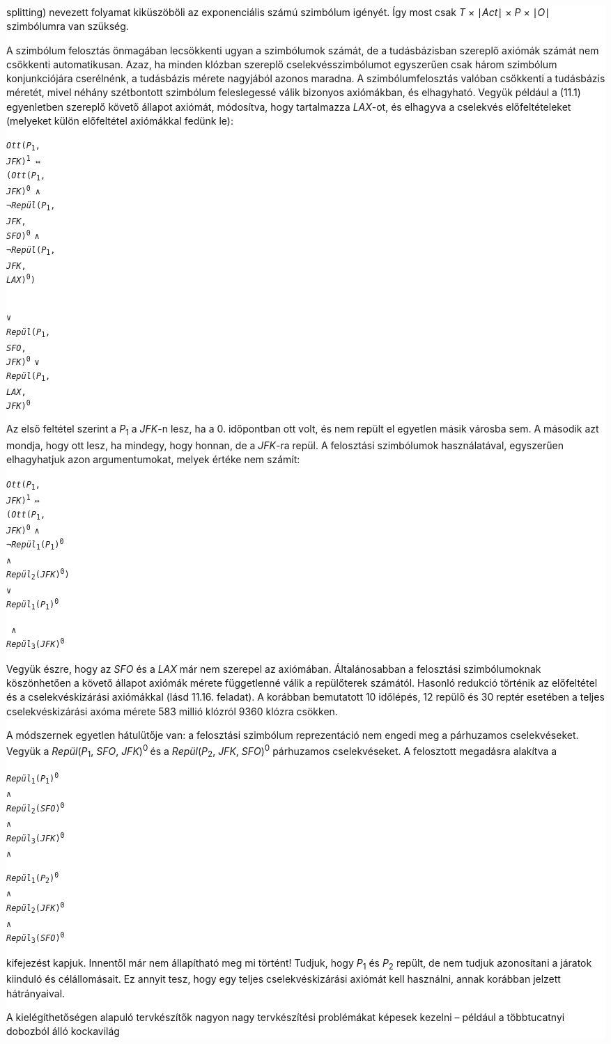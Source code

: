 splitting</strong></span>) nevezett folyamat kiküszöböli az exponenciális számú szimbólum igényét. Így most csak <span class="emphasis"><em>T </em></span>× ∣<span class="emphasis"><em>Act</em></span>∣ × <span class="emphasis"><em>P </em></span>× ∣<span class="emphasis"><em>O</em></span>∣ szimbólumra van szükség.</p><p>A szimbólum felosztás önmagában lecsökkenti ugyan a szimbólumok számát, de a tudásbázisban szereplő axiómák számát nem csökkenti automatikusan. Azaz, ha minden klózban szereplő cselekvésszimbólumot egyszerűen csak három szimbólum konjunkciójára cserélnénk, a tudásbázis mérete nagyjából azonos maradna. A szimbólumfelosztás valóban csökkenti a tudásbázis méretét, mivel néhány szétbontott szimbólum feleslegessé válik bizonyos axiómákban, és elhagyható. Vegyük például a (11.1) egyenletben<span class="emphasis"><em> </em></span>szereplő követő állapot axiómát, módosítva, hogy tartalmazza <span class="emphasis"><em>LAX</em></span>-ot, és elhagyva a cselekvés előfeltételeket (melyeket külön előfeltétel axiómákkal fedünk le):</p><p><code class="code"><em><span class="remark">Ott</span></em>(<em><span class="remark">P</span></em><sub>1</sub>, <em><span class="remark">JFK</span></em>)<sup>1</sup> ⇔ (<em><span class="remark">Ott</span></em>(<em><span class="remark">P</span></em><sub>1</sub>, <em><span class="remark">JFK</span></em>)<sup>0</sup> ∧ ¬<em><span class="remark">Repül</span></em>(<em><span class="remark">P</span></em><sub>1</sub>, <em><span class="remark">JFK</span></em>,<em><span class="remark"> SFO</span></em>)<sup>0 </sup>∧ ¬<em><span class="remark">Repül</span></em>(<em><span class="remark">P</span></em><sub>1</sub>, <em><span class="remark">JFK</span></em>, <em><span class="remark">LAX</span></em>)<sup>0</sup>)</code></p><p><code class="code">		∨ <em><span class="remark">Repül</span></em>(<em><span class="remark">P</span></em><sub>1</sub>, <em><span class="remark">SFO</span></em>, <em><span class="remark">JFK</span></em>)<sup>0 </sup>∨ <em><span class="remark">Repül</span></em>(<em><span class="remark">P</span></em><sub>1</sub>, <em><span class="remark">LAX</span></em>, <em><span class="remark">JFK</span></em>)<sup>0</sup></code></p><p>Az első feltétel szerint a <span class="emphasis"><em>P</em></span><sub>1</sub> a <span class="emphasis"><em>JFK</em></span>-n lesz, ha a 0. időpontban ott volt, és nem repült el egyetlen másik városba sem. A második azt mondja, hogy ott lesz, ha mindegy, hogy honnan, de a <span class="emphasis"><em>JFK</em></span>-ra repül. A felosztási szimbólumok használatával, egyszerűen elhagyhatjuk azon argumentumokat, melyek értéke nem számít:</p><p><code class="code"><em><span class="remark">Ott</span></em>(<em><span class="remark">P</span></em><sub>1</sub>, <em><span class="remark">JFK</span></em>)<sup>1 </sup>⇔ (<em><span class="remark">Ott</span></em>(<em><span class="remark">P</span></em><sub>1</sub>, <em><span class="remark">JFK</span></em>)<sup>0 </sup>∧ ¬<em><span class="remark">Repül</span></em><sub>1</sub>(<em><span class="remark">P</span></em><sub>1</sub>)<sup>0 </sup>∧ <em><span class="remark">Repül</span></em><sub>2</sub>(<em><span class="remark">JFK</span></em>)<sup>0</sup>) ∨ <em><span class="remark">Repül</span></em><sub>1</sub>(<em><span class="remark">P</span></em><sub>1</sub>)<sup>0</sup> </code></p><p><code class="code"><em><span class="remark">		</span></em>∧ <em><span class="remark">Repül</span></em><sub>3</sub>(<em><span class="remark">JFK</span></em>)<sup>0</sup></code></p><p>Vegyük észre, hogy az <span class="emphasis"><em>SFO</em></span> és a <span class="emphasis"><em>LAX</em></span> már nem szerepel az axiómában. Általánosabban a felosztási szimbólumoknak köszönhetően a követő állapot axiómák mérete függetlenné válik a repülőterek számától. Hasonló redukció történik az előfeltétel és a cselekvéskizárási axiómákkal (lásd 11.16. feladat). A korábban bemutatott 10 időlépés, 12 repülő és 30 reptér esetében a teljes cselekvéskizárási axóma mérete 583 millió klózról 9360 klózra csökken.</p><p>A módszernek egyetlen hátulütője van: a felosztási szimbólum reprezentáció nem engedi meg a párhuzamos cselekvéseket. Vegyük a <span class="emphasis"><em>Repül</em></span>(<span class="emphasis"><em>P</em></span><sub>1</sub>, <span class="emphasis"><em>SFO</em></span>, <span class="emphasis"><em>JFK</em></span>)<sup>0<span class="emphasis"><em> </em></span></sup>és a <span class="emphasis"><em>Repül</em></span>(<span class="emphasis"><em>P</em></span><sub>2</sub>, <span class="emphasis"><em>JFK</em></span>, <span class="emphasis"><em>SFO</em></span>)<sup>0</sup> párhuzamos cselekvéseket. A felosztott megadásra alakítva a</p><p><code class="code"><em><span class="remark">Repül</span></em><sub>1</sub>(<em><span class="remark">P</span></em><sub>1</sub>)<sup>0 </sup>∧ <em><span class="remark">Repül</span></em><sub>2</sub>(<em><span class="remark">SFO</span></em>)<sup>0 </sup>∧ <em><span class="remark">Repül</span></em><sub>3</sub>(<em><span class="remark">JFK</span></em>)<sup>0 </sup>∧ </code></p><p><code class="code"><em><span class="remark">Repül</span></em><sub>1</sub>(<em><span class="remark">P</span></em><sub>2</sub>)<sup>0 </sup>∧ <em><span class="remark">Repül</span></em><sub>2</sub>(<em><span class="remark">JFK</span></em>)<sup>0 </sup>∧ <em><span class="remark">Repül</span></em><sub>3</sub>(<em><span class="remark">SFO</span></em>)<sup>0</sup></code></p><p>kifejezést kapjuk. Innentől már nem állapítható meg mi történt! Tudjuk, hogy <span class="emphasis"><em>P</em></span><sub>1</sub> és <span class="emphasis"><em>P</em></span><sub>2</sub> repült, de nem tudjuk azonosítani a járatok kiinduló és célállomásait. Ez annyit tesz, hogy egy teljes cselekvéskizárási axiómát kell használni, annak korábban jelzett hátrányaival.</p><p>A kielégíthetőségen alapuló tervkészítők nagyon nagy tervkészítési problémákat képesek kezelni – például a többtucatnyi dobozból álló kockavilág